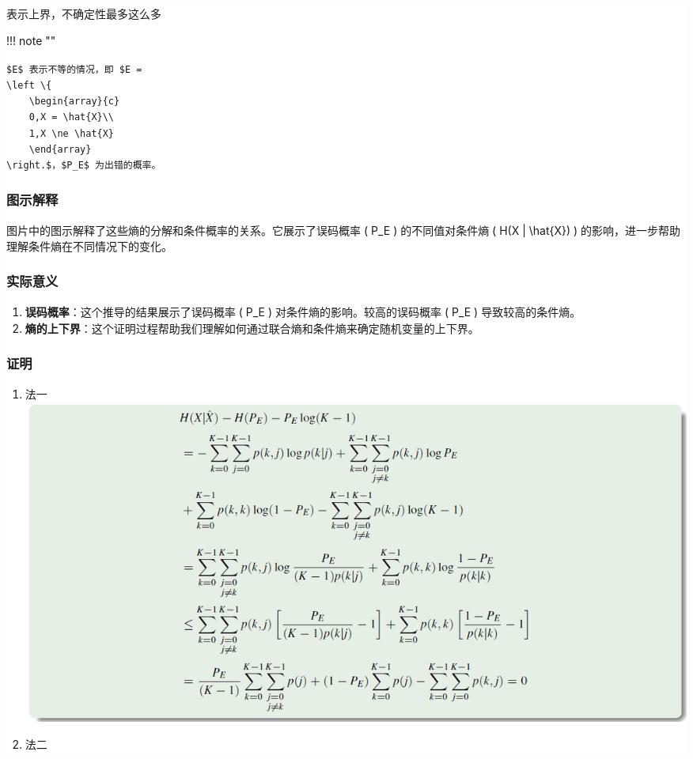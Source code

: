表示上界，不确定性最多这么多

!!! note ""

    $E$ 表示不等的情况，即 $E =
    \left \{
        \begin{array}{c}
        0,X = \hat{X}\\
        1,X \ne \hat{X}
        \end{array}
    \right.$，$P_E$ 为出错的概率。

### 图示解释

图片中的图示解释了这些熵的分解和条件概率的关系。它展示了误码概率 \( P_E \) 的不同值对条件熵 \( H(X | \hat{X}) \) 的影响，进一步帮助理解条件熵在不同情况下的变化。

### 实际意义

1. **误码概率**：这个推导的结果展示了误码概率 \( P_E \) 对条件熵的影响。较高的误码概率 \( P_E \) 导致较高的条件熵。
2. **熵的上下界**：这个证明过程帮助我们理解如何通过联合熵和条件熵来确定随机变量的上下界。


### 证明

1. 法一
    ![alt text](images/image-20.png)

2. 法二
